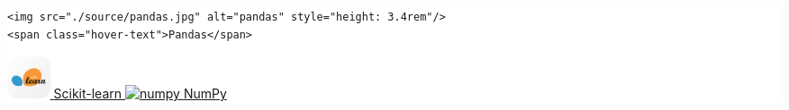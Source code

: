     <img src="./source/pandas.jpg" alt="pandas" style="height: 3.4rem"/>
    <span class="hover-text">Pandas</span>
  </a>
  <a href="https://scikit-learn.org/stable/" class="hover-container">
    <img src="./source/scikit_learn.jpg" style="height: 3.4rem" alt="sklearn" />
    <span class="hover-text">Scikit-learn</span>
  </a>
  <a href="https://www.svgrepo.com/" class="hover-container">
    <img src="https://www.svgrepo.com/show/373938/numpy.svg" style="height: 3.4rem" alt="numpy" />
    <span class="hover-text">NumPy</span>
  </a>